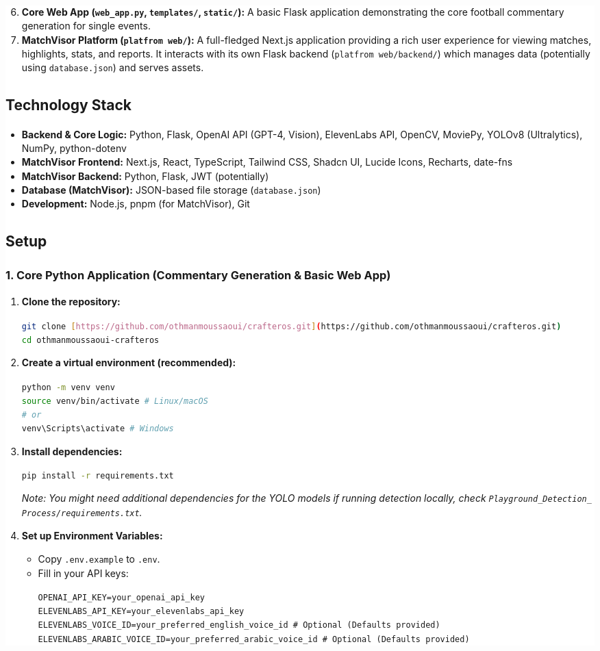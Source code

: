 6.  **Core Web App (`web_app.py`, `templates/`, `static/`):** A basic Flask application demonstrating the core football commentary generation for single events.
7.  **MatchVisor Platform (`platfrom web/`):** A full-fledged Next.js application providing a rich user experience for viewing matches, highlights, stats, and reports. It interacts with its own Flask backend (`platfrom web/backend/`) which manages data (potentially using `database.json`) and serves assets.

## Technology Stack

* **Backend & Core Logic:** Python, Flask, OpenAI API (GPT-4, Vision), ElevenLabs API, OpenCV, MoviePy, YOLOv8 (Ultralytics), NumPy, python-dotenv
* **MatchVisor Frontend:** Next.js, React, TypeScript, Tailwind CSS, Shadcn UI, Lucide Icons, Recharts, date-fns
* **MatchVisor Backend:** Python, Flask, JWT (potentially)
* **Database (MatchVisor):** JSON-based file storage (`database.json`)
* **Development:** Node.js, pnpm (for MatchVisor), Git

## Setup

### 1. Core Python Application (Commentary Generation & Basic Web App)

1.  **Clone the repository:**
    ```bash
    git clone [https://github.com/othmanmoussaoui/crafteros.git](https://github.com/othmanmoussaoui/crafteros.git)
    cd othmanmoussaoui-crafteros
    ```

2.  **Create a virtual environment (recommended):**
    ```bash
    python -m venv venv
    source venv/bin/activate # Linux/macOS
    # or
    venv\Scripts\activate # Windows
    ```

3.  **Install dependencies:**
    ```bash
    pip install -r requirements.txt
    ```
    *Note: You might need additional dependencies for the YOLO models if running detection locally, check `Playground_Detection_Process/requirements.txt`.*

4.  **Set up Environment Variables:**
    * Copy `.env.example` to `.env`.
    * Fill in your API keys:
        ```dotenv
        OPENAI_API_KEY=your_openai_api_key
        ELEVENLABS_API_KEY=your_elevenlabs_api_key
        ELEVENLABS_VOICE_ID=your_preferred_english_voice_id # Optional (Defaults provided)
        ELEVENLABS_ARABIC_VOICE_ID=your_preferred_arabic_voice_id # Optional (Defaults provided)
        ```
